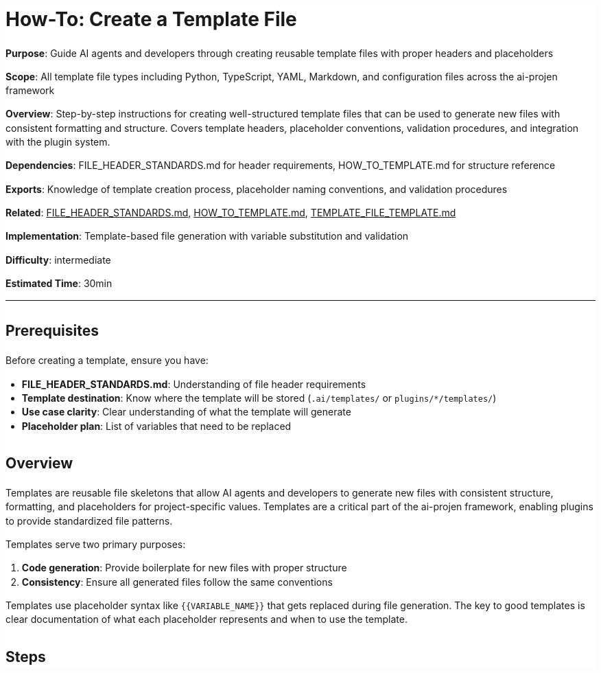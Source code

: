 # How-To: Create a Template File

**Purpose**: Guide AI agents and developers through creating reusable template files with proper headers and placeholders

**Scope**: All template file types including Python, TypeScript, YAML, Markdown, and configuration files across the ai-projen framework

**Overview**: Step-by-step instructions for creating well-structured template files that can be used to generate new files with consistent formatting and structure. Covers template headers, placeholder conventions, validation procedures, and integration with the plugin system.

**Dependencies**: FILE_HEADER_STANDARDS.md for header requirements, HOW_TO_TEMPLATE.md for structure reference

**Exports**: Knowledge of template creation process, placeholder naming conventions, and validation procedures

**Related**: [FILE_HEADER_STANDARDS.md](../docs/FILE_HEADER_STANDARDS.md), [HOW_TO_TEMPLATE.md](../templates/HOW_TO_TEMPLATE.md), [TEMPLATE_FILE_TEMPLATE.md](../templates/TEMPLATE_FILE_TEMPLATE.md)

**Implementation**: Template-based file generation with variable substitution and validation

**Difficulty**: intermediate

**Estimated Time**: 30min

---

## Prerequisites

Before creating a template, ensure you have:

- **FILE_HEADER_STANDARDS.md**: Understanding of file header requirements
- **Template destination**: Know where the template will be stored (`.ai/templates/` or `plugins/*/templates/`)
- **Use case clarity**: Clear understanding of what the template will generate
- **Placeholder plan**: List of variables that need to be replaced

## Overview

Templates are reusable file skeletons that allow AI agents and developers to generate new files with consistent structure, formatting, and placeholders for project-specific values. Templates are a critical part of the ai-projen framework, enabling plugins to provide standardized file patterns.

Templates serve two primary purposes:
1. **Code generation**: Provide boilerplate for new files with proper structure
2. **Consistency**: Ensure all generated files follow the same conventions

Templates use placeholder syntax like `{{VARIABLE_NAME}}` that gets replaced during file generation. The key to good templates is clear documentation of what each placeholder represents and when to use the template.

## Steps
